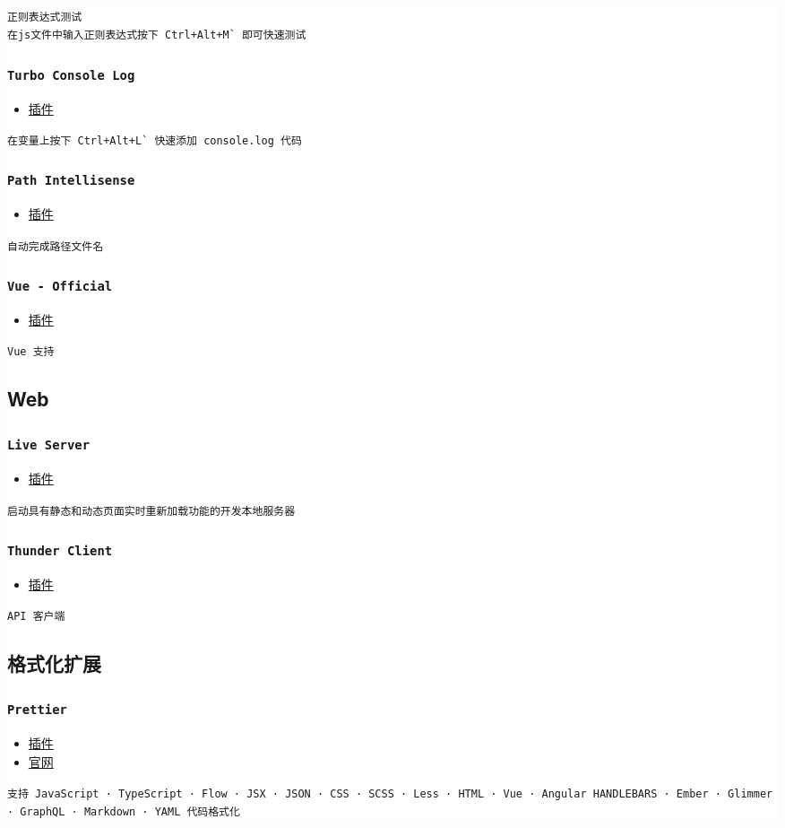 ```txt
正则表达式测试
在js文件中输入正则表达式按下 Ctrl+Alt+M` 即可快速测试
```

### `Turbo Console Log`

- [插件](https://marketplace.visualstudio.com/items?itemName=ChakrounAnas.turbo-console-log)

```txt
在变量上按下 Ctrl+Alt+L` 快速添加 console.log 代码
```

### `Path Intellisense`

- [插件](https://marketplace.visualstudio.com/items?itemName=christian-kohler.path-intellisense)

```txt
自动完成路径文件名
```

### `Vue - Official`

- [插件](https://marketplace.visualstudio.com/items?itemName=Vue.volar)

```txt
Vue 支持
```

## Web

### `Live Server`

- [插件](https://marketplace.visualstudio.com/items?itemName=ritwickdey.LiveServer)

```txt
启动具有静态和动态页面实时重新加载功能的开发本地服务器
```

### `Thunder Client`

- [插件](https://marketplace.visualstudio.com/items?itemName=rangav.vscode-thunder-client)

```txt
API 客户端
```

## 格式化扩展

### `Prettier`

- [插件](https://marketplace.visualstudio.com/items?itemName=esbenp.prettier-vscode)
- [官网](https://prettier.io/)

```txt
支持 JavaScript · TypeScript · Flow · JSX · JSON · CSS · SCSS · Less · HTML · Vue · Angular HANDLEBARS · Ember · Glimmer · GraphQL · Markdown · YAML 代码格式化
```
